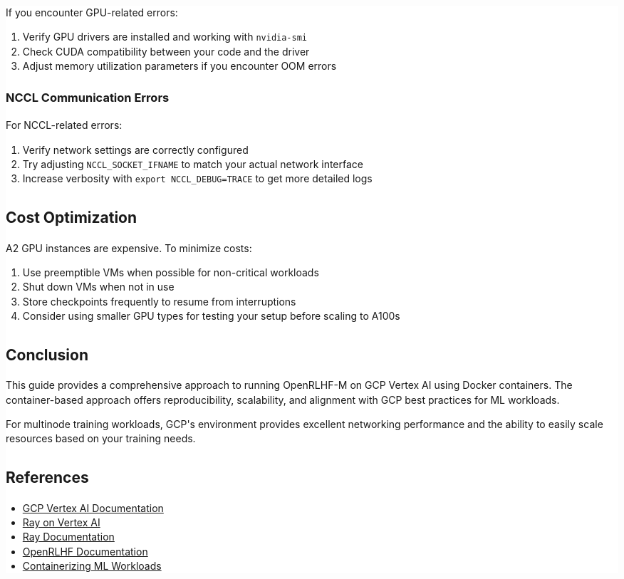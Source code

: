 If you encounter GPU-related errors:
1. Verify GPU drivers are installed and working with `nvidia-smi`
2. Check CUDA compatibility between your code and the driver
3. Adjust memory utilization parameters if you encounter OOM errors

### NCCL Communication Errors

For NCCL-related errors:
1. Verify network settings are correctly configured
2. Try adjusting `NCCL_SOCKET_IFNAME` to match your actual network interface
3. Increase verbosity with `export NCCL_DEBUG=TRACE` to get more detailed logs

## Cost Optimization

A2 GPU instances are expensive. To minimize costs:
1. Use preemptible VMs when possible for non-critical workloads
2. Shut down VMs when not in use
3. Store checkpoints frequently to resume from interruptions
4. Consider using smaller GPU types for testing your setup before scaling to A100s

## Conclusion

This guide provides a comprehensive approach to running OpenRLHF-M on GCP Vertex AI using Docker containers. The container-based approach offers reproducibility, scalability, and alignment with GCP best practices for ML workloads.

For multinode training workloads, GCP's environment provides excellent networking performance and the ability to easily scale resources based on your training needs.

## References

- [GCP Vertex AI Documentation](https://cloud.google.com/vertex-ai)
- [Ray on Vertex AI](https://cloud.google.com/vertex-ai/docs/open-source/ray-on-vertex-ai/overview)
- [Ray Documentation](https://docs.ray.io/)
- [OpenRLHF Documentation](https://openrlhf.readthedocs.io/)
- [Containerizing ML Workloads](https://cloud.google.com/architecture/ml-on-gcp-best-practices) 